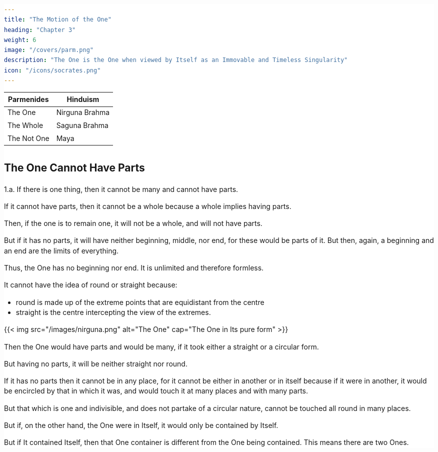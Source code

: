 ```yaml
---
title: "The Motion of the One"
heading: "Chapter 3"
weight: 6
image: "/covers/parm.png"
description: "The One is the One when viewed by Itself as an Immovable and Timeless Singularity"
icon: "/icons/socrates.png"
---
```




Parmenides | Hinduism
--- | ---
The One | Nirguna Brahma
The Whole | Saguna Brahma
The Not One | Maya


## The One Cannot Have Parts

1.a. If there is one thing, then it cannot be many and cannot have parts. 

If it cannot have parts, then it cannot be a whole because a whole implies having parts. 



Then, if the one is to remain one, it will not be a whole, and will not have parts.

But if it has no parts, it will have neither beginning, middle, nor end, for these would be parts of it. But then, again, a beginning and an end are the limits of everything.

Thus, the One has no beginning nor end. It is unlimited and therefore formless. 

It cannot have the idea of round or straight because:
- round is made up of the extreme points that are equidistant from the centre
- straight is the centre intercepting the view of the extremes. 


{{< img src="/images/nirguna.png" alt="The One" cap="The One in Its pure form" >}}


Then the One would have parts and would be many, if it took either a straight or a circular form. 

But having no parts, it will be neither straight nor round.

If it has no parts then it cannot be in any place, for it cannot be either in another or in itself because if it were in another, it would be encircled by that in which it was, and would touch it at many places and with many parts. 

But that which is one and indivisible, and does not partake of a circular nature, cannot be touched all round in many places.

But if, on the other hand, the One were in Itself, it would only be contained by Itself. 

But if It contained Itself, then that One container is different from the One being contained. This means there are two Ones. 


